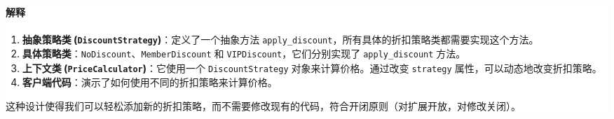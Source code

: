 ```python
```

#### 解释
1. **抽象策略类 (`DiscountStrategy`)**：定义了一个抽象方法 `apply_discount`，所有具体的折扣策略类都需要实现这个方法。
2. **具体策略类**：`NoDiscount`、`MemberDiscount` 和 `VIPDiscount`，它们分别实现了 `apply_discount` 方法。
3. **上下文类 (`PriceCalculator`)**：它使用一个 `DiscountStrategy` 对象来计算价格。通过改变 `strategy` 属性，可以动态地改变折扣策略。
4. **客户端代码**：演示了如何使用不同的折扣策略来计算价格。

这种设计使得我们可以轻松添加新的折扣策略，而不需要修改现有的代码，符合开闭原则（对扩展开放，对修改关闭）。